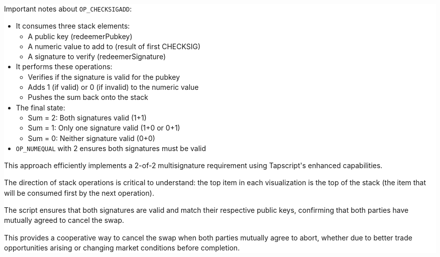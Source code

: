 Important notes about `OP_CHECKSIGADD`:

- It consumes three stack elements:
  - A public key (redeemerPubkey)
  - A numeric value to add to (result of first CHECKSIG)
  - A signature to verify (redeemerSignature)
- It performs these operations:
  - Verifies if the signature is valid for the pubkey
  - Adds 1 (if valid) or 0 (if invalid) to the numeric value
  - Pushes the sum back onto the stack
- The final state:
  - Sum = 2: Both signatures valid (1+1)
  - Sum = 1: Only one signature valid (1+0 or 0+1)
  - Sum = 0: Neither signature valid (0+0)
- `OP_NUMEQUAL` with 2 ensures both signatures must be valid

This approach efficiently implements a 2-of-2 multisignature requirement using Tapscript's enhanced capabilities.

The direction of stack operations is critical to understand: the top item in each visualization is the top of the stack (the item that will be consumed first by the next operation).

The script ensures that both signatures are valid and match their respective public keys, confirming that both parties have mutually agreed to cancel the swap.

This provides a cooperative way to cancel the swap when both parties mutually agree to abort, whether due to better trade opportunities arising or changing market conditions before completion.
